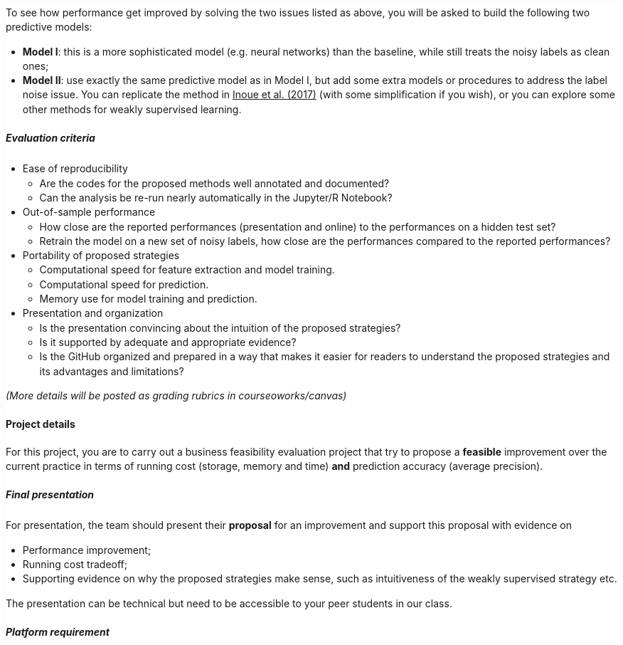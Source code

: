 

To see how performance get improved by solving the two issues listed as above, you will be asked to build the following two predictive models:

- **Model I**: this is a more sophisticated model (e.g. neural networks) than the baseline, while still treats the noisy labels as clean ones;
- **Model II**: use exactly the same predictive model as in Model I, but add some extra models or procedures to address the label noise issue. You can replicate the method in  [Inoue et al. (2017)](https://openaccess.thecvf.com/content_ICCV_2017_workshops/papers/w32/Inoue_Multi-Label_Fashion_Image_ICCV_2017_paper.pdf) (with some simplification if you wish), or you can explore some other methods for weakly supervised learning.




##### Evaluation criteria

- Ease of reproducibility 
  - Are the codes for the proposed methods well annotated and documented?
  - Can the analysis be re-run nearly automatically in the Jupyter/R Notebook?
- Out-of-sample performance 
  - How close are the reported performances (presentation and online) to the performances on a hidden test set?
  - Retrain the model on a new set of noisy labels, how close are the performances compared to the reported performances?
- Portability of proposed strategies
  - Computational speed for feature extraction and model training.
  - Computational speed for prediction.
  - Memory use for model training and prediction.
- Presentation and organization
  - Is the presentation convincing about the intuition of the proposed strategies?
  - Is it supported by adequate and appropriate evidence?
  - Is the GitHub organized and prepared in a way that makes it easier for readers to understand the proposed strategies and its advantages and limitations?

*(More details will be posted as grading rubrics in courseoworks/canvas)*


#### Project details

For this project, you are to carry out a business feasibility evaluation project that try to propose a **feasible** improvement over the current practice in terms of running cost (storage, memory and time) **and** prediction accuracy (average precision). 


##### Final presentation
For presentation, the team should present their **proposal** for an improvement and support this proposal with evidence on 

- Performance improvement;
- Running cost tradeoff;
- Supporting evidence on why the proposed strategies make sense, such as intuitiveness of the weakly supervised strategy etc.

The presentation can be technical but need to be accessible to your peer students in our class. 

##### Platform requirement
